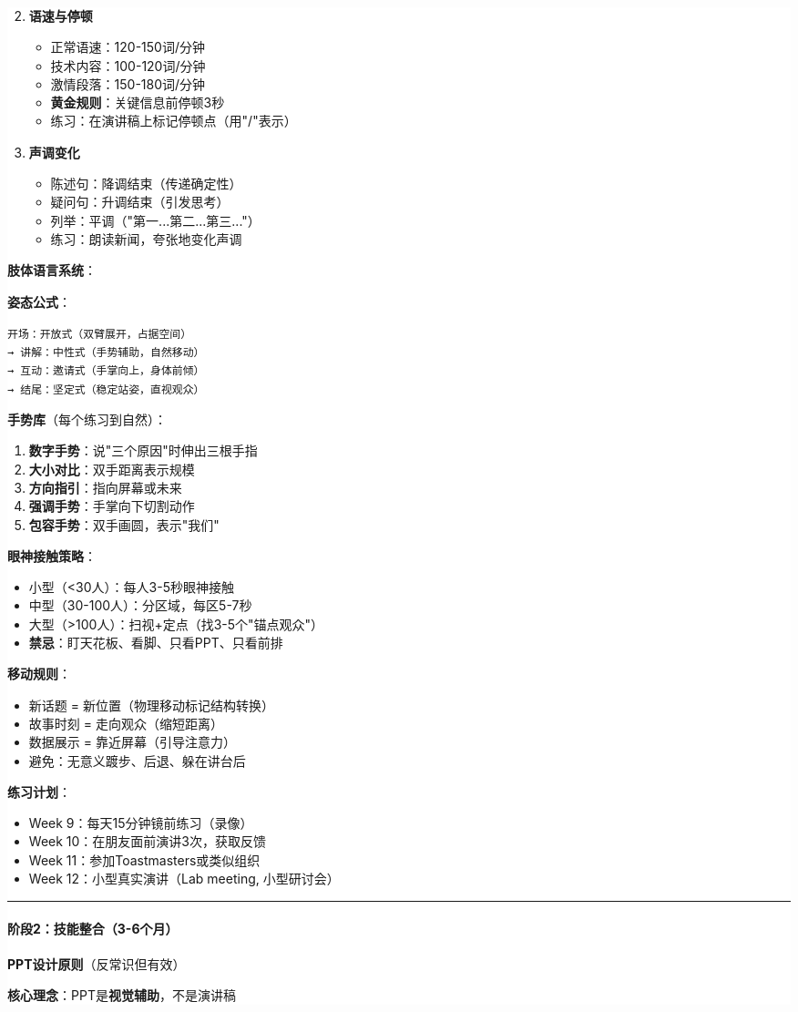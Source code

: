 2. **语速与停顿**
   - 正常语速：120-150词/分钟
   - 技术内容：100-120词/分钟
   - 激情段落：150-180词/分钟
   - **黄金规则**：关键信息前停顿3秒
   - 练习：在演讲稿上标记停顿点（用"/"表示）

3. **声调变化**
   - 陈述句：降调结束（传递确定性）
   - 疑问句：升调结束（引发思考）
   - 列举：平调（"第一...第二...第三..."）
   - 练习：朗读新闻，夸张地变化声调

**肢体语言系统**：

**姿态公式**：
```
开场：开放式（双臂展开，占据空间）
→ 讲解：中性式（手势辅助，自然移动）
→ 互动：邀请式（手掌向上，身体前倾）
→ 结尾：坚定式（稳定站姿，直视观众）
```

**手势库**（每个练习到自然）：
1. **数字手势**：说"三个原因"时伸出三根手指
2. **大小对比**：双手距离表示规模
3. **方向指引**：指向屏幕或未来
4. **强调手势**：手掌向下切割动作
5. **包容手势**：双手画圆，表示"我们"

**眼神接触策略**：
- 小型（<30人）：每人3-5秒眼神接触
- 中型（30-100人）：分区域，每区5-7秒
- 大型（>100人）：扫视+定点（找3-5个"锚点观众"）
- **禁忌**：盯天花板、看脚、只看PPT、只看前排

**移动规则**：
- 新话题 = 新位置（物理移动标记结构转换）
- 故事时刻 = 走向观众（缩短距离）
- 数据展示 = 靠近屏幕（引导注意力）
- 避免：无意义踱步、后退、躲在讲台后

**练习计划**：
- Week 9：每天15分钟镜前练习（录像）
- Week 10：在朋友面前演讲3次，获取反馈
- Week 11：参加Toastmasters或类似组织
- Week 12：小型真实演讲（Lab meeting, 小型研讨会）

---

#### **阶段2：技能整合（3-6个月）**

**PPT设计原则**（反常识但有效）

**核心理念**：PPT是**视觉辅助**，不是演讲稿
